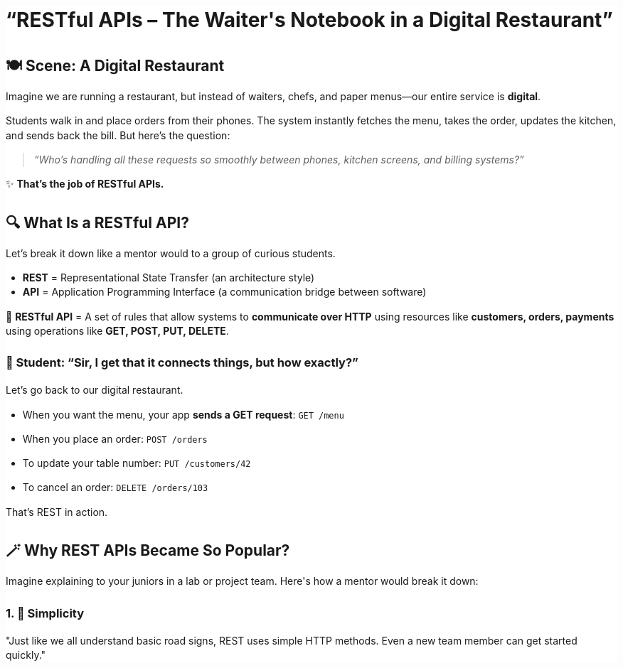 
#  “RESTful APIs – The Waiter's Notebook in a Digital Restaurant”

## 🍽️ Scene: A Digital Restaurant

Imagine we are running a restaurant, but instead of waiters, chefs, and paper menus—our entire service is **digital**.

Students walk in and place orders from their phones. The system instantly fetches the menu, takes the order, updates the kitchen, and sends back the bill. But here’s the question:

> *“Who’s handling all these requests so smoothly between phones, kitchen screens, and billing systems?”*

✨ **That’s the job of RESTful APIs.**


## 🔍 What Is a RESTful API?

Let’s break it down like a mentor would to a group of curious students.

* **REST** = Representational State Transfer (an architecture style)
* **API** = Application Programming Interface (a communication bridge between software)

📲 **RESTful API** = A set of rules that allow systems to **communicate over HTTP** using resources like **customers, orders, payments** using operations like **GET, POST, PUT, DELETE**.

### 🧒 Student: “Sir, I get that it connects things, but how exactly?”

Let’s go back to our digital restaurant.

* When you want the menu, your app **sends a GET request**:
  `GET /menu`

* When you place an order:
  `POST /orders`

* To update your table number:
  `PUT /customers/42`

* To cancel an order:
  `DELETE /orders/103`

That’s REST in action.

## 🪄 Why REST APIs Became So Popular?

Imagine explaining to your juniors in a lab or project team. Here's how a mentor would break it down:

### 1. 🧠 **Simplicity**

"Just like we all understand basic road signs, REST uses simple HTTP methods. Even a new team member can get started quickly."
